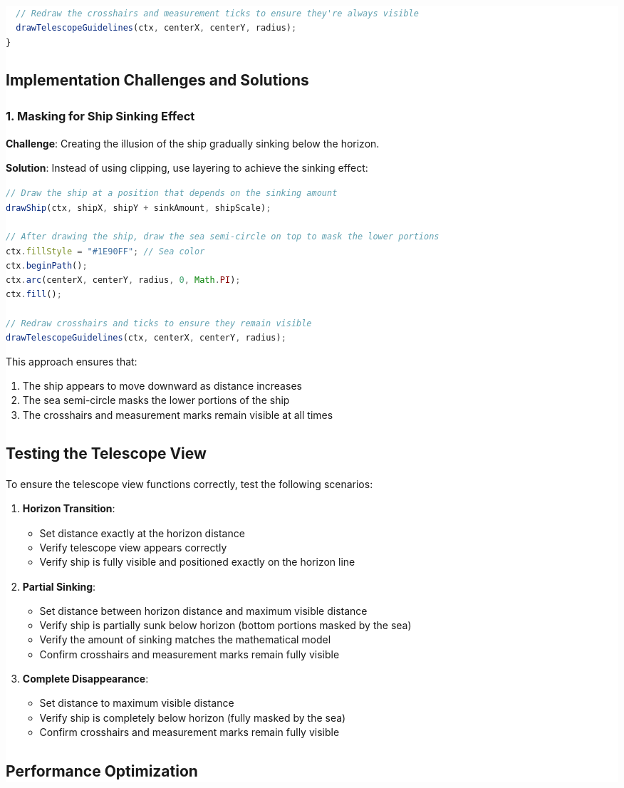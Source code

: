 ```javascript
  // Redraw the crosshairs and measurement ticks to ensure they're always visible
  drawTelescopeGuidelines(ctx, centerX, centerY, radius);
}
```

## Implementation Challenges and Solutions

### 1. Masking for Ship Sinking Effect

**Challenge**: Creating the illusion of the ship gradually sinking below the horizon.

**Solution**: Instead of using clipping, use layering to achieve the sinking effect:

```javascript
// Draw the ship at a position that depends on the sinking amount
drawShip(ctx, shipX, shipY + sinkAmount, shipScale);

// After drawing the ship, draw the sea semi-circle on top to mask the lower portions
ctx.fillStyle = "#1E90FF"; // Sea color
ctx.beginPath();
ctx.arc(centerX, centerY, radius, 0, Math.PI);
ctx.fill();

// Redraw crosshairs and ticks to ensure they remain visible
drawTelescopeGuidelines(ctx, centerX, centerY, radius);
```

This approach ensures that:
1. The ship appears to move downward as distance increases
2. The sea semi-circle masks the lower portions of the ship
3. The crosshairs and measurement marks remain visible at all times

## Testing the Telescope View

To ensure the telescope view functions correctly, test the following scenarios:

1. **Horizon Transition**: 
   - Set distance exactly at the horizon distance
   - Verify telescope view appears correctly
   - Verify ship is fully visible and positioned exactly on the horizon line

2. **Partial Sinking**:
   - Set distance between horizon distance and maximum visible distance
   - Verify ship is partially sunk below horizon (bottom portions masked by the sea)
   - Verify the amount of sinking matches the mathematical model
   - Confirm crosshairs and measurement marks remain fully visible

3. **Complete Disappearance**:
   - Set distance to maximum visible distance
   - Verify ship is completely below horizon (fully masked by the sea)
   - Confirm crosshairs and measurement marks remain fully visible

## Performance Optimization
